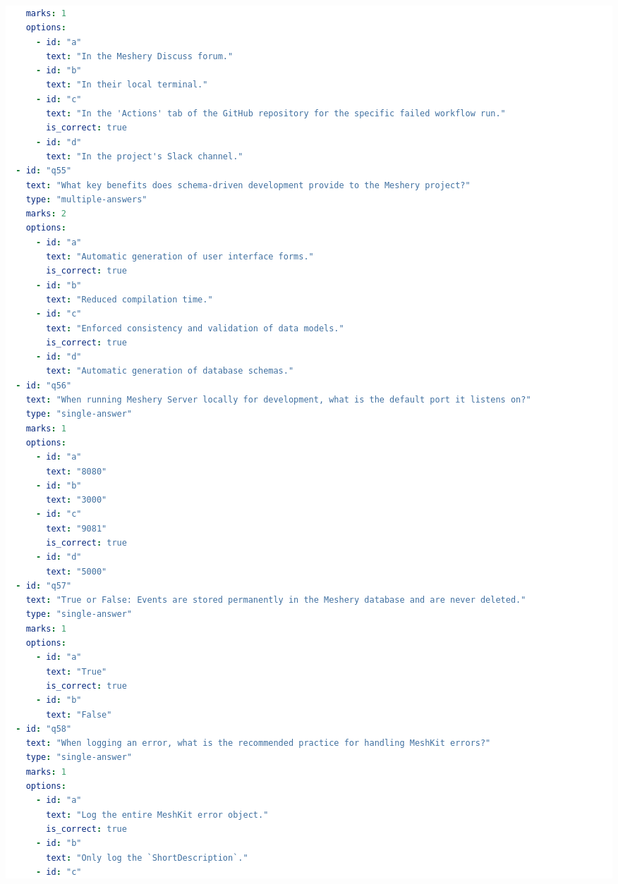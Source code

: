 ```yaml
    marks: 1
    options:
      - id: "a"
        text: "In the Meshery Discuss forum."
      - id: "b"
        text: "In their local terminal."
      - id: "c"
        text: "In the 'Actions' tab of the GitHub repository for the specific failed workflow run."
        is_correct: true
      - id: "d"
        text: "In the project's Slack channel."
  - id: "q55"
    text: "What key benefits does schema-driven development provide to the Meshery project?"
    type: "multiple-answers"
    marks: 2
    options:
      - id: "a"
        text: "Automatic generation of user interface forms."
        is_correct: true
      - id: "b"
        text: "Reduced compilation time."
      - id: "c"
        text: "Enforced consistency and validation of data models."
        is_correct: true
      - id: "d"
        text: "Automatic generation of database schemas."
  - id: "q56"
    text: "When running Meshery Server locally for development, what is the default port it listens on?"
    type: "single-answer"
    marks: 1
    options:
      - id: "a"
        text: "8080"
      - id: "b"
        text: "3000"
      - id: "c"
        text: "9081"
        is_correct: true
      - id: "d"
        text: "5000"
  - id: "q57"
    text: "True or False: Events are stored permanently in the Meshery database and are never deleted."
    type: "single-answer"
    marks: 1
    options:
      - id: "a"
        text: "True"
        is_correct: true
      - id: "b"
        text: "False"
  - id: "q58"
    text: "When logging an error, what is the recommended practice for handling MeshKit errors?"
    type: "single-answer"
    marks: 1
    options:
      - id: "a"
        text: "Log the entire MeshKit error object."
        is_correct: true
      - id: "b"
        text: "Only log the `ShortDescription`."
      - id: "c"
```